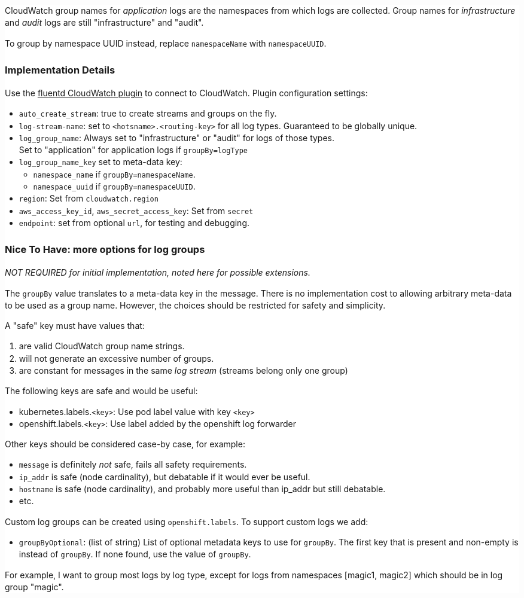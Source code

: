 CloudWatch group names for *application* logs are the namespaces from which logs are collected.
Group names for *infrastructure* and *audit* logs are still "infrastructure" and "audit".

To group by namespace UUID instead, replace `namespaceName` with `namespaceUUID`.

### Implementation Details

Use the [fluentd CloudWatch plugin][plugin] to connect to CloudWatch.
Plugin configuration settings:

- `auto_create_stream`: true to create streams and groups on the fly.
- `log-stream-name`: set to `<hotsname>.<routing-key>` for all log types. Guaranteed to be globally unique.
- `log_group_name`: Always set to "infrastructure" or "audit" for logs of those types.\
   Set to "application" for application logs if `groupBy=logType`
- `log_group_name_key` set to meta-data key:
  - `namespace_name` if `groupBy=namespaceName`.
  - `namespace_uuid` if `groupBy=namespaceUUID`.
- `region`: Set from `cloudwatch.region`
- `aws_access_key_id`, `aws_secret_access_key`: Set from `secret`
- `endpoint`: set from optional `url`, for testing and debugging.

### Nice To Have: more options for log groups

_NOT REQUIRED for initial implementation, noted here for possible extensions._

The `groupBy` value translates to a meta-data key in the message.
There is no implementation cost to allowing arbitrary meta-data to be used as a group name.
However, the choices should be restricted for safety and simplicity.

A "safe" key must have values that:

1. are valid CloudWatch group name strings.
2. will not generate an excessive number of groups.
3. are constant for messages in the same *log stream* (streams belong only one group)

The following keys are safe and would be useful:

- kubernetes.labels.`<key>`: Use pod label value with key `<key>`
- openshift.labels.`<key>`: Use label added by the openshift log forwarder

Other keys should be considered case-by case, for example:

- `message` is definitely *not* safe, fails all safety requirements.
- `ip_addr` is safe (node cardinality), but debatable if it would ever be useful.
- `hostname` is safe (node cardinality), and probably more useful than ip_addr but still debatable.
- etc.

Custom log groups can be created using `openshift.labels`.
To support custom logs we add:

- `groupByOptional`: (list of string) List of optional metadata keys to use for `groupBy`.
  The first key that is present and non-empty is instead of `groupBy`.
  If none found, use the value of `groupBy`.

For example, I want to group most logs by log type, except for logs from
namespaces [magic1, magic2] which should be in log group "magic".


[aws-cw]: https://docs.aws.amazon.com/cloudwatch/index.html "[Amazon CloudWatch]"
[concepts]: https://docs.aws.amazon.com/AmazonCloudWatch/latest/logs/CloudWatchLogsConcepts.html "[Amazon CloudWatch Logs Concepts]"
[plugin]: https://github.com/fluent-plugins-nursery/fluent-plugin-cloudwatch-logs "[CloudWatch Logs Plugin for Fluentd]"
[maturity-levels]: https://git.k8s.io/community/contributors/devel/sig-architecture/api_changes.md#alpha-beta-and-stable-versions "[Maturity Levels]"
[quota]: https://docs.aws.amazon.com/AmazonCloudWatch/latest/logs/cloudwatch_limits_cwl.html "[CloudWatch Logs quotas - Amazon CloudWatch Logs]"
[groups-and-streams]: https://docs.aws.amazon.com/AmazonCloudWatch/latest/logs/Working-with-log-groups-and-streams.html "Log streams and groups"
[put-logs]: https://docs.aws.amazon.com/cli/latest/reference/logs/put-log-events.html "Put log events API"